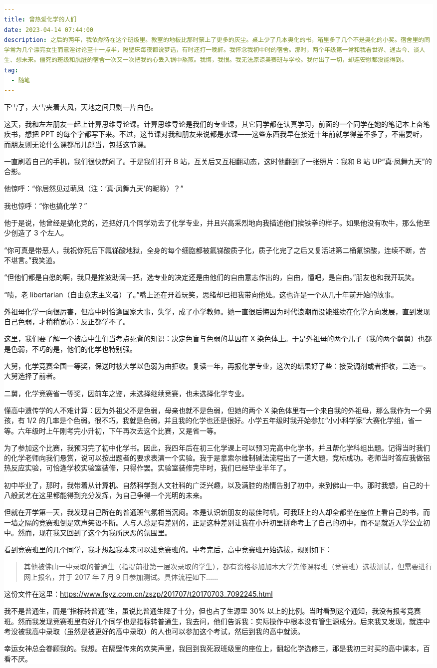 ```yaml
---
title: 曾热爱化学的人们
date: 2023-04-14 07:44:00
description: 之后的两年，我依然待在这个班级里。教室的地板比那时蒙上了更多的灰尘。桌上少了几本奥化的书，箱里多了几个不是奥化的小奖。宿舍里的同学常为几个漂亮女生而意淫讨论至十一点半，隔壁床每夜都说梦话，有时还打一晚鼾。我怀念我初中时的宿舍。那时，两个年级第一常和我看世界、通古今、谈人生、想未来。僵死的班级和肮脏的宿舍一次又一次把我的心丢入锅中熬煎。我悔，我恨。我无法原谅奥赛班与学校。我付出了一切，却连安慰都没能得到。
tag:
  - 随笔
---
```


下雪了，大雪夹着大风，天地之间只剩一片白色。

这天，我和左左朋友一起上计算思维导论课。计算思维导论是我们的专业课，其它同学都在认真学习，前面的一个同学在她的笔记本上奋笔疾书，想把 PPT 的每个字都写下来。不过，这节课对我和朋友来说都是水课——这些东西我早在接近十年前就学得差不多了，不需要听，而朋友则无论什么课都吊儿郎当，包括这节课。

一直刷着自己的手机，我们很快就闷了。于是我们打开 B 站，互关后又互相翻动态，这时他翻到了一张照片：我和 B 站 UP“真·凤舞九天”的合影。

他惊呼：“你居然见过萌凤（注：‘真·凤舞九天’的昵称）？”

我也惊呼：“你也搞化学？”

他于是说，他曾经是搞化竞的，还把好几个同学劝去了化学专业，并且兴高采烈地向我描述他们挨铁拳的样子。如果他没有吹牛，那么他至少创造了 3 个左人。

“你可真是带恶人，我祝你死后下氟锑酸地狱，全身的每个细胞都被氟锑酸质子化，质子化完了之后又复活进第二桶氟锑酸，连续不断，苦不堪言。”我笑道。

“但他们都是自愿的啊，我只是推波助澜一把，选专业的决定还是由他们的自由意志作出的，自由，懂吧，是自由。”朋友也和我开玩笑。

“啧，老 libertarian（自由意志主义者）了。”嘴上还在开着玩笑，思绪却已把我带向他处。这也许是一个从几十年前开始的故事。

外祖母化学一向很厉害，但高中时恰逢国家大事，失学，成了小学教师。她一直很后悔因为时代浪潮而没能继续在化学方向发展，直到发现自己色弱，才稍稍宽心：反正都学不了。

这里，我们要了解一个被高中生们当考点死背的知识：决定色盲与色弱的基因在 X 染色体上。于是外祖母的两个儿子（我的两个舅舅）也都是色弱，不巧的是，他们的化学也特别强。

大舅，化学竞赛全国一等奖，保送时被大学以色弱为由拒收。复读一年，再报化学专业，这次的结果好了些：接受调剂或者拒收，二选一。大舅选择了前者。

二舅，化学竞赛省一等奖，因前车之鉴，未选择继续竞赛，也未选择化学专业。

懂高中遗传学的人不难计算：因为外祖父不是色弱，母亲也就不是色弱，但她的两个 X 染色体里有一个来自我的外祖母，那么我作为一个男孩，有 1/2 的几率是个色弱。很不巧，我就是色弱，并且我的化学也还是很好。小学五年级时我开始参加“小小科学家”大赛化学组，省一等。六年级时上午刚考完小升初，下午再次去这个比赛，又是省一等。

为了参加这个比赛，我预习完了初中化学书。因此，我四年后在初三化学课上可以预习完高中化学书，并且帮化学科组出题。记得当时我们的化学老师向我们悬赏，说可以按出题者的要求表演一个实验。我于是拿索尔维制碱法流程出了一道大题，竞标成功。老师当时答应我做铝热反应实验，可恰逢学校实验室装修，只得作罢。实验室装修完毕时，我们已经毕业半年了。

初中毕业了，那时，我带着从计算机、自然科学到人文社科的广泛兴趣，以及满腔的热情告别了初中，来到佛山一中。那时我想，自己的十八般武艺在这里都能得到充分发挥，为自己争得一个光明的未来。

但就在开学第一天，我发现自己所在的普通班气氛相当沉闷。本是认识新朋友的最佳时机，可我班上的人却全都坐在座位上看自己的书，而一墙之隔的竞赛班倒是欢声笑语不断。人与人总是有差别的，正是这种差别让我在小升初里拼命考上了自己的初中，而不是就近入学公立初中。然而，现在我又回到了这个为我所厌恶的氛围里。

看到竞赛班里的几个同学，我才想起我本来可以进竞赛班的。中考完后，高中竞赛班开始选拔，规则如下：

> 其他被佛山一中录取的普通生（指提前批第一层次录取的学生），都有资格参加加木大学先修课程班（竞赛班）选拔测试，但需要进行网上报名，并于 2017 年 7 月 9 日参加测试。具体流程如下……

这份文件在这里：https://www.fsyz.com.cn/zszp/201707/t20170703_7092245.html

我不是普通生，而是“指标转普通”生，虽说比普通生降了十分，但也占了生源里 30% 以上的比例。当时看到这个通知，我没有报考竞赛班。然而我发现竞赛班里有好几个同学也是指标转普通生，我去问，他们告诉我：实际操作中根本没有管生源成分。后来我又发现，就连中考没被我高中录取（虽然是被更好的高中录取）的人也可以参加这个考试，然后到我的高中就读。

幸运女神总会眷顾我的。我想。在隔壁传来的欢笑声里，我回到我死寂班级里的座位上，翻起化学选修三，那是我初三时买的高中课本，百看不厌。
